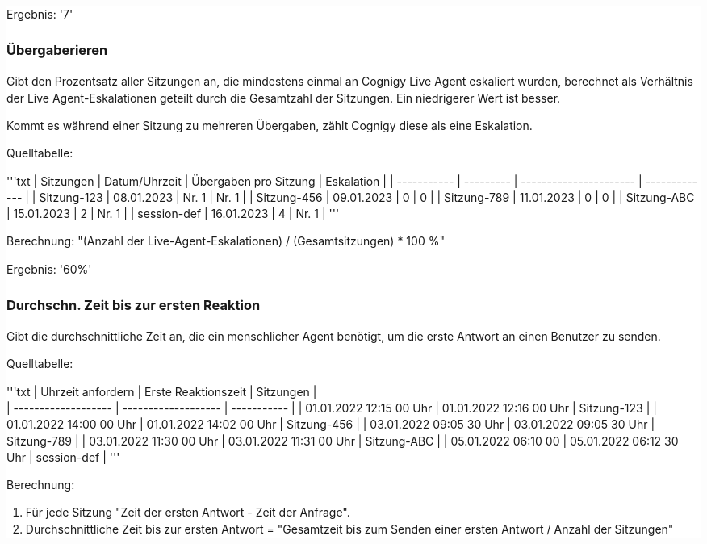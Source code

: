 Ergebnis: '7'

### Übergaberieren

Gibt den Prozentsatz aller Sitzungen an, die mindestens einmal an Cognigy Live Agent eskaliert wurden, berechnet als Verhältnis der Live Agent-Eskalationen geteilt durch die Gesamtzahl der Sitzungen. Ein niedrigerer Wert ist besser.

Kommt es während einer Sitzung zu mehreren Übergaben, zählt Cognigy diese als eine Eskalation.

Quelltabelle:

'''txt 
| Sitzungen | Datum/Uhrzeit | Übergaben pro Sitzung |  Eskalation |
| ----------- | --------- | ---------------------- | ------------- |
| Sitzung-123 | 08.01.2023 |          Nr. 1 |       Nr. 1 |
| Sitzung-456 | 09.01.2023 |          0 |       0 |
| Sitzung-789 | 11.01.2023 |          0 |       0 | 
| Sitzung-ABC | 15.01.2023 |          2 |       Nr. 1 | 
| session-def | 16.01.2023 |          4 |       Nr. 1 | 
'''

Berechnung: "(Anzahl der Live-Agent-Eskalationen) / (Gesamtsitzungen) * 100 %"

Ergebnis: '60%' 

### Durchschn. Zeit bis zur ersten Reaktion

Gibt die durchschnittliche Zeit an, die ein menschlicher Agent benötigt, um die erste Antwort an einen Benutzer zu senden.

Quelltabelle:

'''txt
 | Uhrzeit anfordern | Erste Reaktionszeit | Sitzungen |          
 | ------------------- | ------------------- | ----------- |
 | 01.01.2022 12:15 00 Uhr | 01.01.2022 12:16 00 Uhr | Sitzung-123 |
 | 01.01.2022 14:00 00 Uhr | 01.01.2022 14:02 00 Uhr | Sitzung-456 |
 | 03.01.2022 09:05 30 Uhr | 03.01.2022 09:05 30 Uhr | Sitzung-789 |
 | 03.01.2022 11:30 00 Uhr | 03.01.2022 11:31 00 Uhr | Sitzung-ABC |
 | 05.01.2022 06:10 00 | 05.01.2022 06:12 30 Uhr | session-def |
'''

Berechnung: 

1. Für jede Sitzung "Zeit der ersten Antwort - Zeit der Anfrage".
2. Durchschnittliche Zeit bis zur ersten Antwort = "Gesamtzeit bis zum Senden einer ersten Antwort / Anzahl der Sitzungen"
